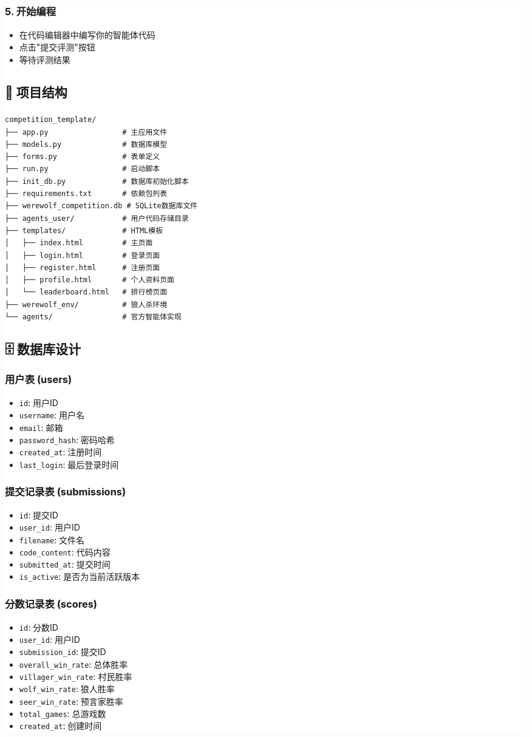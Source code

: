 ### 5. 开始编程

- 在代码编辑器中编写你的智能体代码
- 点击"提交评测"按钮
- 等待评测结果

## 📁 项目结构

```
competition_template/
├── app.py                 # 主应用文件
├── models.py              # 数据库模型
├── forms.py               # 表单定义
├── run.py                 # 启动脚本
├── init_db.py             # 数据库初始化脚本
├── requirements.txt       # 依赖包列表
├── werewolf_competition.db # SQLite数据库文件
├── agents_user/           # 用户代码存储目录
├── templates/             # HTML模板
│   ├── index.html         # 主页面
│   ├── login.html         # 登录页面
│   ├── register.html      # 注册页面
│   ├── profile.html       # 个人资料页面
│   └── leaderboard.html   # 排行榜页面
├── werewolf_env/          # 狼人杀环境
└── agents/                # 官方智能体实现
```

## 🗄️ 数据库设计

### 用户表 (users)
- `id`: 用户ID
- `username`: 用户名
- `email`: 邮箱
- `password_hash`: 密码哈希
- `created_at`: 注册时间
- `last_login`: 最后登录时间

### 提交记录表 (submissions)
- `id`: 提交ID
- `user_id`: 用户ID
- `filename`: 文件名
- `code_content`: 代码内容
- `submitted_at`: 提交时间
- `is_active`: 是否为当前活跃版本

### 分数记录表 (scores)
- `id`: 分数ID
- `user_id`: 用户ID
- `submission_id`: 提交ID
- `overall_win_rate`: 总体胜率
- `villager_win_rate`: 村民胜率
- `wolf_win_rate`: 狼人胜率
- `seer_win_rate`: 预言家胜率
- `total_games`: 总游戏数
- `created_at`: 创建时间
